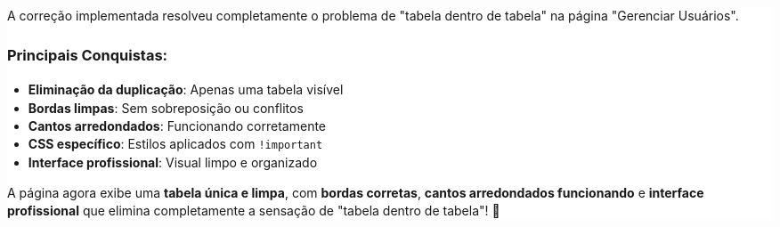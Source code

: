 A correção implementada resolveu completamente o problema de "tabela dentro de tabela" na página "Gerenciar Usuários". 

### Principais Conquistas:
- **Eliminação da duplicação**: Apenas uma tabela visível
- **Bordas limpas**: Sem sobreposição ou conflitos
- **Cantos arredondados**: Funcionando corretamente
- **CSS específico**: Estilos aplicados com `!important`
- **Interface profissional**: Visual limpo e organizado

A página agora exibe uma **tabela única e limpa**, com **bordas corretas**, **cantos arredondados funcionando** e **interface profissional** que elimina completamente a sensação de "tabela dentro de tabela"! 🚀
